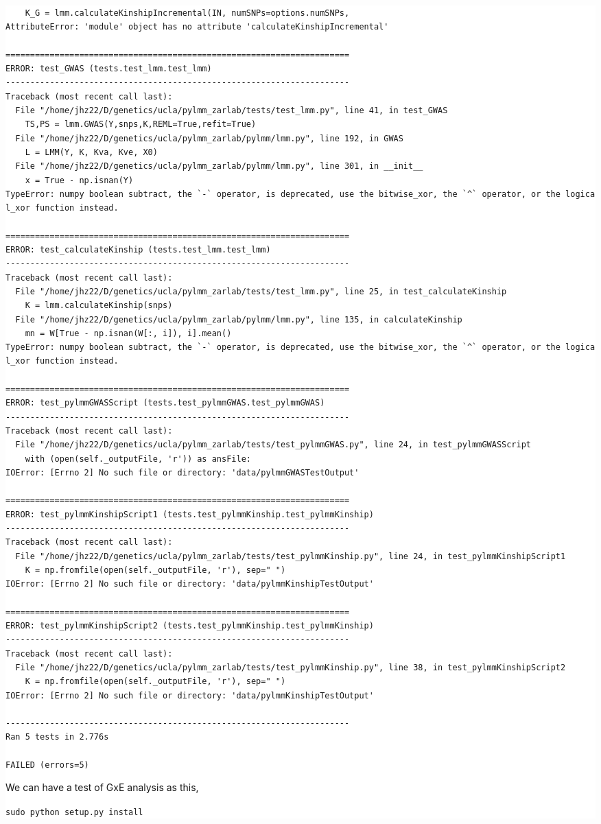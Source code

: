 ```
    K_G = lmm.calculateKinshipIncremental(IN, numSNPs=options.numSNPs,
AttributeError: 'module' object has no attribute 'calculateKinshipIncremental'

======================================================================
ERROR: test_GWAS (tests.test_lmm.test_lmm)
----------------------------------------------------------------------
Traceback (most recent call last):
  File "/home/jhz22/D/genetics/ucla/pylmm_zarlab/tests/test_lmm.py", line 41, in test_GWAS
    TS,PS = lmm.GWAS(Y,snps,K,REML=True,refit=True)
  File "/home/jhz22/D/genetics/ucla/pylmm_zarlab/pylmm/lmm.py", line 192, in GWAS
    L = LMM(Y, K, Kva, Kve, X0)
  File "/home/jhz22/D/genetics/ucla/pylmm_zarlab/pylmm/lmm.py", line 301, in __init__
    x = True - np.isnan(Y)
TypeError: numpy boolean subtract, the `-` operator, is deprecated, use the bitwise_xor, the `^` operator, or the logical_xor function instead.

======================================================================
ERROR: test_calculateKinship (tests.test_lmm.test_lmm)
----------------------------------------------------------------------
Traceback (most recent call last):
  File "/home/jhz22/D/genetics/ucla/pylmm_zarlab/tests/test_lmm.py", line 25, in test_calculateKinship
    K = lmm.calculateKinship(snps)
  File "/home/jhz22/D/genetics/ucla/pylmm_zarlab/pylmm/lmm.py", line 135, in calculateKinship
    mn = W[True - np.isnan(W[:, i]), i].mean()
TypeError: numpy boolean subtract, the `-` operator, is deprecated, use the bitwise_xor, the `^` operator, or the logical_xor function instead.

======================================================================
ERROR: test_pylmmGWASScript (tests.test_pylmmGWAS.test_pylmmGWAS)
----------------------------------------------------------------------
Traceback (most recent call last):
  File "/home/jhz22/D/genetics/ucla/pylmm_zarlab/tests/test_pylmmGWAS.py", line 24, in test_pylmmGWASScript
    with (open(self._outputFile, 'r')) as ansFile:
IOError: [Errno 2] No such file or directory: 'data/pylmmGWASTestOutput'

======================================================================
ERROR: test_pylmmKinshipScript1 (tests.test_pylmmKinship.test_pylmmKinship)
----------------------------------------------------------------------
Traceback (most recent call last):
  File "/home/jhz22/D/genetics/ucla/pylmm_zarlab/tests/test_pylmmKinship.py", line 24, in test_pylmmKinshipScript1
    K = np.fromfile(open(self._outputFile, 'r'), sep=" ")
IOError: [Errno 2] No such file or directory: 'data/pylmmKinshipTestOutput'

======================================================================
ERROR: test_pylmmKinshipScript2 (tests.test_pylmmKinship.test_pylmmKinship)
----------------------------------------------------------------------
Traceback (most recent call last):
  File "/home/jhz22/D/genetics/ucla/pylmm_zarlab/tests/test_pylmmKinship.py", line 38, in test_pylmmKinshipScript2
    K = np.fromfile(open(self._outputFile, 'r'), sep=" ")
IOError: [Errno 2] No such file or directory: 'data/pylmmKinshipTestOutput'

----------------------------------------------------------------------
Ran 5 tests in 2.776s

FAILED (errors=5)
```
We can have a test of GxE analysis as this,
```{bash}
sudo python setup.py install
```